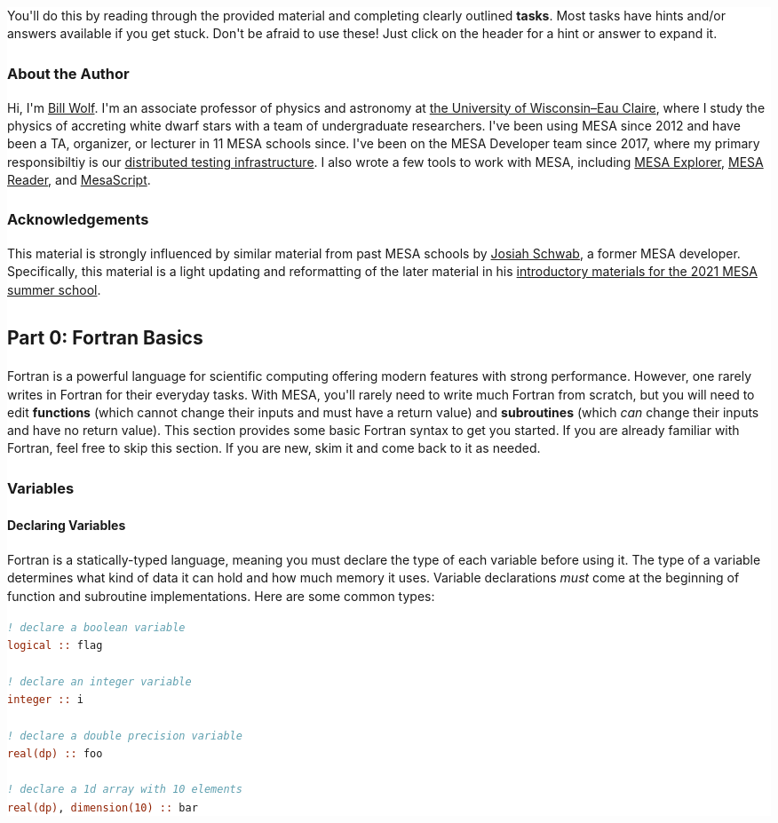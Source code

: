 You'll do this by reading through the provided material and completing clearly outlined **tasks**. Most tasks have hints and/or answers available if you get stuck. Don't be afraid to use these! Just click on the header for a hint or answer to expand it.

### About the Author

Hi, I'm [Bill Wolf](https://billwolf.space). I'm an associate professor of physics and astronomy at [the University of Wisconsin–Eau Claire](https://uwec.edu), where I study the physics of accreting white dwarf stars with a team of undergraduate researchers. I've been using MESA since 2012 and have been a TA, organizer, or lecturer in 11 MESA schools since. I've been on the MESA Developer team since 2017, where my primary responsibiltiy is our [distributed testing infrastructure](https://testhub.mesastar.org). I also wrote a few tools to work with MESA, including [MESA Explorer](https://billwolf.space/mesa-explorer), [MESA Reader](https://billwolf.space/py_mesa_reader), and [MesaScript](https://billwolf.space/MesaScript/).

### Acknowledgements

This material is strongly influenced by similar material from past MESA schools by [Josiah Schwab](http://yoshiyahu.org), a former MESA developer. Specifically, this material is a light updating and reformatting of the later material in his [introductory materials for the 2021 MESA summer school](https://jschwab.github.io/mesa-2021/).

## Part 0: Fortran Basics

Fortran is a powerful language for scientific computing offering modern features with strong performance. However, one rarely writes in Fortran for their everyday tasks. With MESA, you'll rarely need to write much Fortran from scratch, but you will need to edit **functions** (which cannot change their inputs and must have a return value) and **subroutines** (which *can* change their inputs and have no return value). This section provides some basic Fortran syntax to get you started. If you are already familiar with Fortran, feel free to skip this section. If you are new, skim it and come back to it as needed.

### Variables

#### Declaring Variables

Fortran is a statically-typed language, meaning you must declare the type of each variable before using it. The type of a variable determines what kind of data it can hold and how much memory it uses. Variable declarations *must* come at the beginning of function and subroutine implementations. Here are some common types:

```fortran
! declare a boolean variable
logical :: flag

! declare an integer variable
integer :: i

! declare a double precision variable
real(dp) :: foo

! declare a 1d array with 10 elements
real(dp), dimension(10) :: bar
```
